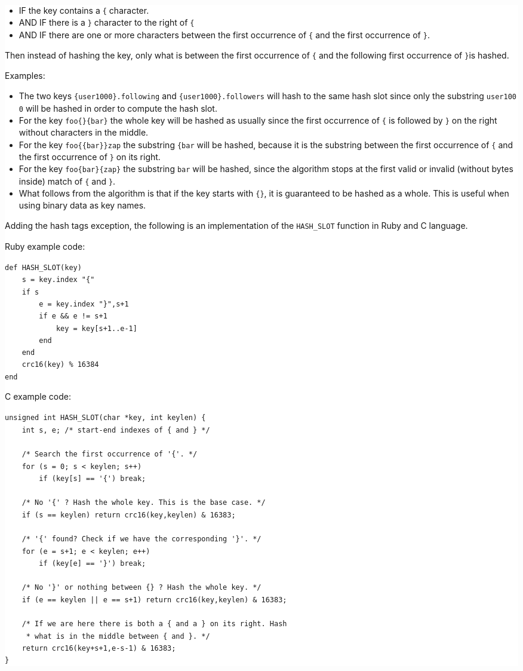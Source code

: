 - IF the key contains a `{` character.
- AND IF there is a `}` character to the right of `{`
- AND IF there are one or more characters between the first occurrence of `{` and the first occurrence of `}`.

Then instead of hashing the key, only what is between the first occurrence of `{` and the following first occurrence of `}`is hashed.

Examples:

- The two keys `{user1000}.following` and `{user1000}.followers` will hash to the same hash slot since only the substring `user1000` will be hashed in order to compute the hash slot.
- For the key `foo{}{bar}` the whole key will be hashed as usually since the first occurrence of `{` is followed by `}` on the right without characters in the middle.
- For the key `foo{{bar}}zap` the substring `{bar` will be hashed, because it is the substring between the first occurrence of `{` and the first occurrence of `}` on its right.
- For the key `foo{bar}{zap}` the substring `bar` will be hashed, since the algorithm stops at the first valid or invalid (without bytes inside) match of `{` and `}`.
- What follows from the algorithm is that if the key starts with `{}`, it is guaranteed to be hashed as a whole. This is useful when using binary data as key names.

Adding the hash tags exception, the following is an implementation of the `HASH_SLOT` function in Ruby and C language.

Ruby example code:

```
def HASH_SLOT(key)
    s = key.index "{"
    if s
        e = key.index "}",s+1
        if e && e != s+1
            key = key[s+1..e-1]
        end
    end
    crc16(key) % 16384
end

```

C example code:

```
unsigned int HASH_SLOT(char *key, int keylen) {
    int s, e; /* start-end indexes of { and } */

    /* Search the first occurrence of '{'. */
    for (s = 0; s < keylen; s++)
        if (key[s] == '{') break;

    /* No '{' ? Hash the whole key. This is the base case. */
    if (s == keylen) return crc16(key,keylen) & 16383;

    /* '{' found? Check if we have the corresponding '}'. */
    for (e = s+1; e < keylen; e++)
        if (key[e] == '}') break;

    /* No '}' or nothing between {} ? Hash the whole key. */
    if (e == keylen || e == s+1) return crc16(key,keylen) & 16383;

    /* If we are here there is both a { and a } on its right. Hash
     * what is in the middle between { and }. */
    return crc16(key+s+1,e-s-1) & 16383;
}

```

